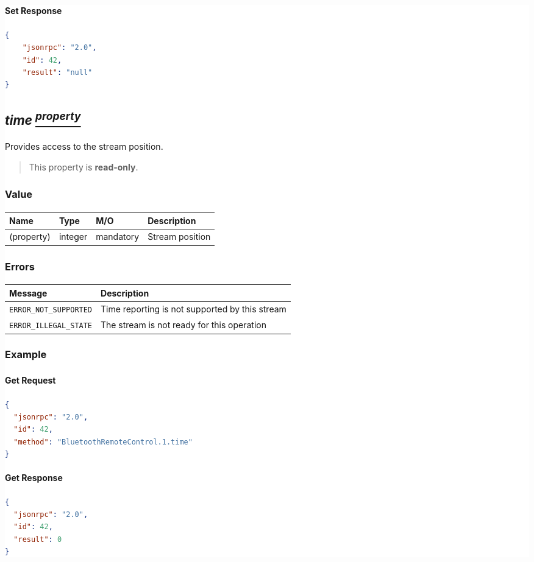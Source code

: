 #### Set Response

```json
{
    "jsonrpc": "2.0",
    "id": 42,
    "result": "null"
}
```

<a id="property_time"></a>
## *time [<sup>property</sup>](#head_Properties)*

Provides access to the stream position.

> This property is **read-only**.

### Value

| Name | Type | M/O | Description |
| :-------- | :-------- | :-------- | :-------- |
| (property) | integer | mandatory | Stream position |

### Errors

| Message | Description |
| :-------- | :-------- |
| ```ERROR_NOT_SUPPORTED``` | Time reporting is not supported by this stream |
| ```ERROR_ILLEGAL_STATE``` | The stream is not ready for this operation |

### Example

#### Get Request

```json
{
  "jsonrpc": "2.0",
  "id": 42,
  "method": "BluetoothRemoteControl.1.time"
}
```

#### Get Response

```json
{
  "jsonrpc": "2.0",
  "id": 42,
  "result": 0
}
```
